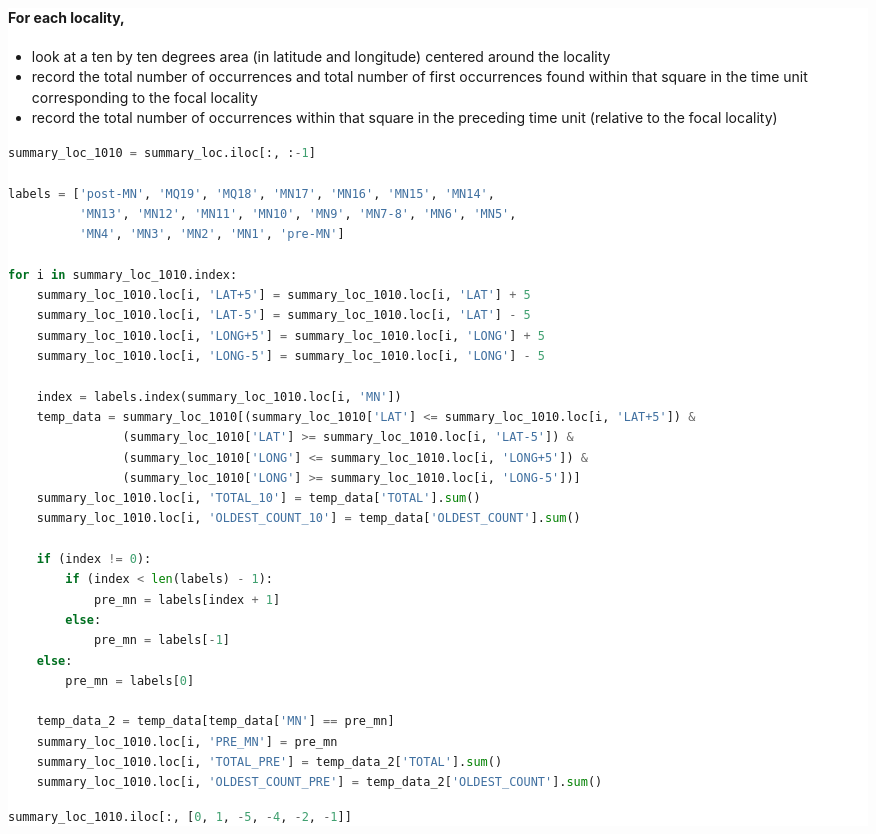
#### For each locality, 
- look at a ten by ten degrees area (in latitude and longitude) centered around the locality
- record the total number of occurrences and total number of first occurrences found within that square in the time unit corresponding to the focal locality
- record the total number of occurrences within that square in the preceding time unit (relative to the focal locality)


```python
summary_loc_1010 = summary_loc.iloc[:, :-1]

labels = ['post-MN', 'MQ19', 'MQ18', 'MN17', 'MN16', 'MN15', 'MN14', 
          'MN13', 'MN12', 'MN11', 'MN10', 'MN9', 'MN7-8', 'MN6', 'MN5', 
          'MN4', 'MN3', 'MN2', 'MN1', 'pre-MN']

for i in summary_loc_1010.index:
    summary_loc_1010.loc[i, 'LAT+5'] = summary_loc_1010.loc[i, 'LAT'] + 5
    summary_loc_1010.loc[i, 'LAT-5'] = summary_loc_1010.loc[i, 'LAT'] - 5
    summary_loc_1010.loc[i, 'LONG+5'] = summary_loc_1010.loc[i, 'LONG'] + 5
    summary_loc_1010.loc[i, 'LONG-5'] = summary_loc_1010.loc[i, 'LONG'] - 5
    
    index = labels.index(summary_loc_1010.loc[i, 'MN'])
    temp_data = summary_loc_1010[(summary_loc_1010['LAT'] <= summary_loc_1010.loc[i, 'LAT+5']) &
                (summary_loc_1010['LAT'] >= summary_loc_1010.loc[i, 'LAT-5']) &
                (summary_loc_1010['LONG'] <= summary_loc_1010.loc[i, 'LONG+5']) &
                (summary_loc_1010['LONG'] >= summary_loc_1010.loc[i, 'LONG-5'])]
    summary_loc_1010.loc[i, 'TOTAL_10'] = temp_data['TOTAL'].sum()
    summary_loc_1010.loc[i, 'OLDEST_COUNT_10'] = temp_data['OLDEST_COUNT'].sum()
    
    if (index != 0):
        if (index < len(labels) - 1):
            pre_mn = labels[index + 1]
        else:
            pre_mn = labels[-1]
    else:
        pre_mn = labels[0]
        
    temp_data_2 = temp_data[temp_data['MN'] == pre_mn]
    summary_loc_1010.loc[i, 'PRE_MN'] = pre_mn
    summary_loc_1010.loc[i, 'TOTAL_PRE'] = temp_data_2['TOTAL'].sum()
    summary_loc_1010.loc[i, 'OLDEST_COUNT_PRE'] = temp_data_2['OLDEST_COUNT'].sum()
```


```python
summary_loc_1010.iloc[:, [0, 1, -5, -4, -2, -1]]
```




<div>
<style scoped>
    .dataframe tbody tr th:only-of-type {
        vertical-align: middle;
    }
